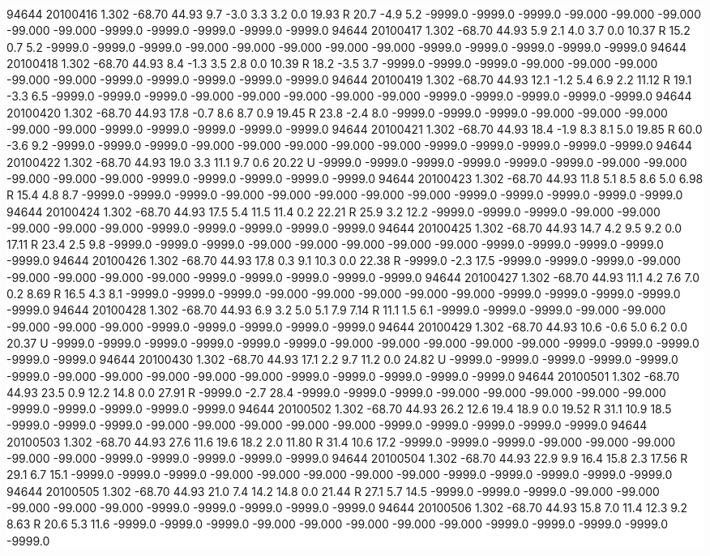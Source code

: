 94644 20100416  1.302  -68.70   44.93     9.7    -3.0     3.3     3.2     0.0    19.93 R    20.7    -4.9     5.2 -9999.0 -9999.0 -9999.0 -99.000 -99.000 -99.000 -99.000 -99.000 -9999.0 -9999.0 -9999.0 -9999.0 -9999.0
94644 20100417  1.302  -68.70   44.93     5.9     2.1     4.0     3.7     0.0    10.37 R    15.2     0.7     5.2 -9999.0 -9999.0 -9999.0 -99.000 -99.000 -99.000 -99.000 -99.000 -9999.0 -9999.0 -9999.0 -9999.0 -9999.0
94644 20100418  1.302  -68.70   44.93     8.4    -1.3     3.5     2.8     0.0    10.39 R    18.2    -3.5     3.7 -9999.0 -9999.0 -9999.0 -99.000 -99.000 -99.000 -99.000 -99.000 -9999.0 -9999.0 -9999.0 -9999.0 -9999.0
94644 20100419  1.302  -68.70   44.93    12.1    -1.2     5.4     6.9     2.2    11.12 R    19.1    -3.3     6.5 -9999.0 -9999.0 -9999.0 -99.000 -99.000 -99.000 -99.000 -99.000 -9999.0 -9999.0 -9999.0 -9999.0 -9999.0
94644 20100420  1.302  -68.70   44.93    17.8    -0.7     8.6     8.7     0.9    19.45 R    23.8    -2.4     8.0 -9999.0 -9999.0 -9999.0 -99.000 -99.000 -99.000 -99.000 -99.000 -9999.0 -9999.0 -9999.0 -9999.0 -9999.0
94644 20100421  1.302  -68.70   44.93    18.4    -1.9     8.3     8.1     5.0    19.85 R    60.0    -3.6     9.2 -9999.0 -9999.0 -9999.0 -99.000 -99.000 -99.000 -99.000 -99.000 -9999.0 -9999.0 -9999.0 -9999.0 -9999.0
94644 20100422  1.302  -68.70   44.93    19.0     3.3    11.1     9.7     0.6    20.22 U -9999.0 -9999.0 -9999.0 -9999.0 -9999.0 -9999.0 -99.000 -99.000 -99.000 -99.000 -99.000 -9999.0 -9999.0 -9999.0 -9999.0 -9999.0
94644 20100423  1.302  -68.70   44.93    11.8     5.1     8.5     8.6     5.0     6.98 R    15.4     4.8     8.7 -9999.0 -9999.0 -9999.0 -99.000 -99.000 -99.000 -99.000 -99.000 -9999.0 -9999.0 -9999.0 -9999.0 -9999.0
94644 20100424  1.302  -68.70   44.93    17.5     5.4    11.5    11.4     0.2    22.21 R    25.9     3.2    12.2 -9999.0 -9999.0 -9999.0 -99.000 -99.000 -99.000 -99.000 -99.000 -9999.0 -9999.0 -9999.0 -9999.0 -9999.0
94644 20100425  1.302  -68.70   44.93    14.7     4.2     9.5     9.2     0.0    17.11 R    23.4     2.5     9.8 -9999.0 -9999.0 -9999.0 -99.000 -99.000 -99.000 -99.000 -99.000 -9999.0 -9999.0 -9999.0 -9999.0 -9999.0
94644 20100426  1.302  -68.70   44.93    17.8     0.3     9.1    10.3     0.0    22.38 R -9999.0    -2.3    17.5 -9999.0 -9999.0 -9999.0 -99.000 -99.000 -99.000 -99.000 -99.000 -9999.0 -9999.0 -9999.0 -9999.0 -9999.0
94644 20100427  1.302  -68.70   44.93    11.1     4.2     7.6     7.0     0.2     8.69 R    16.5     4.3     8.1 -9999.0 -9999.0 -9999.0 -99.000 -99.000 -99.000 -99.000 -99.000 -9999.0 -9999.0 -9999.0 -9999.0 -9999.0
94644 20100428  1.302  -68.70   44.93     6.9     3.2     5.0     5.1     7.9     7.14 R    11.1     1.5     6.1 -9999.0 -9999.0 -9999.0 -99.000 -99.000 -99.000 -99.000 -99.000 -9999.0 -9999.0 -9999.0 -9999.0 -9999.0
94644 20100429  1.302  -68.70   44.93    10.6    -0.6     5.0     6.2     0.0    20.37 U -9999.0 -9999.0 -9999.0 -9999.0 -9999.0 -9999.0 -99.000 -99.000 -99.000 -99.000 -99.000 -9999.0 -9999.0 -9999.0 -9999.0 -9999.0
94644 20100430  1.302  -68.70   44.93    17.1     2.2     9.7    11.2     0.0    24.82 U -9999.0 -9999.0 -9999.0 -9999.0 -9999.0 -9999.0 -99.000 -99.000 -99.000 -99.000 -99.000 -9999.0 -9999.0 -9999.0 -9999.0 -9999.0
94644 20100501  1.302  -68.70   44.93    23.5     0.9    12.2    14.8     0.0    27.91 R -9999.0    -2.7    28.4 -9999.0 -9999.0 -9999.0 -99.000 -99.000 -99.000 -99.000 -99.000 -9999.0 -9999.0 -9999.0 -9999.0 -9999.0
94644 20100502  1.302  -68.70   44.93    26.2    12.6    19.4    18.9     0.0    19.52 R    31.1    10.9    18.5 -9999.0 -9999.0 -9999.0 -99.000 -99.000 -99.000 -99.000 -99.000 -9999.0 -9999.0 -9999.0 -9999.0 -9999.0
94644 20100503  1.302  -68.70   44.93    27.6    11.6    19.6    18.2     2.0    11.80 R    31.4    10.6    17.2 -9999.0 -9999.0 -9999.0 -99.000 -99.000 -99.000 -99.000 -99.000 -9999.0 -9999.0 -9999.0 -9999.0 -9999.0
94644 20100504  1.302  -68.70   44.93    22.9     9.9    16.4    15.8     2.3    17.56 R    29.1     6.7    15.1 -9999.0 -9999.0 -9999.0 -99.000 -99.000 -99.000 -99.000 -99.000 -9999.0 -9999.0 -9999.0 -9999.0 -9999.0
94644 20100505  1.302  -68.70   44.93    21.0     7.4    14.2    14.8     0.0    21.44 R    27.1     5.7    14.5 -9999.0 -9999.0 -9999.0 -99.000 -99.000 -99.000 -99.000 -99.000 -9999.0 -9999.0 -9999.0 -9999.0 -9999.0
94644 20100506  1.302  -68.70   44.93    15.8     7.0    11.4    12.3     9.2     8.63 R    20.6     5.3    11.6 -9999.0 -9999.0 -9999.0 -99.000 -99.000 -99.000 -99.000 -99.000 -9999.0 -9999.0 -9999.0 -9999.0 -9999.0